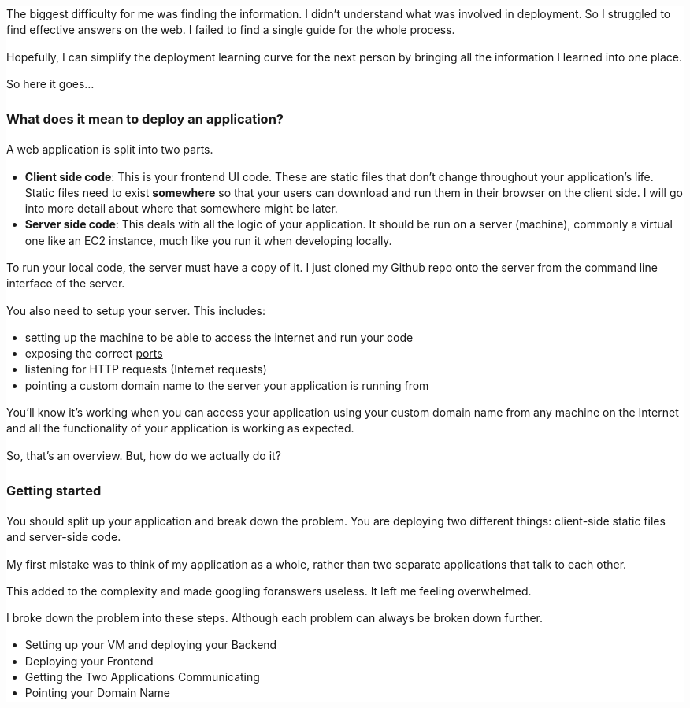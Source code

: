 The biggest difficulty for me was finding the information. I didn’t understand
what was involved in deployment. So I struggled to find effective answers on the
web. I failed to find a single guide for the whole process.

Hopefully, I can simplify the deployment learning curve for the next person by
bringing all the information I learned into one place.

So here it goes…

### What does it mean to deploy an application?

A web application is split into two parts.

* **Client side code**: This is your frontend UI code. These are static files that
don’t change throughout your application’s life. Static files need to exist
**somewhere** so that your users can download and run them in their browser on
the client side. I will go into more detail about where that somewhere might be
later.
* **Server side code**: This deals with all the logic of your application. It
should be run on a server (machine), commonly a virtual one like an EC2
instance, much like you run it when developing locally.

To run your local code, the server must have a copy of it. I just cloned my
Github repo onto the server from the command line interface of the server.

You also need to setup your server. This includes:

* setting up the machine to be able to access the internet and run your code
* exposing the correct
[ports](https://www.lifewire.com/port-numbers-on-computer-networks-817939)
* listening for HTTP requests (Internet requests)
* pointing a custom domain name to the server your application is running from

You’ll know it’s working when you can access your application using your custom
domain name from any machine on the Internet and all the functionality of your
application is working as expected.

So, that’s an overview. But, how do we actually do it?

### Getting started

You should split up your application and break down the problem. You are
deploying two different things: client-side static files and server-side code.

My first mistake was to think of my application as a whole, rather than two
separate applications that talk to each other.

This added to the complexity and made googling foranswers useless. It left me
feeling overwhelmed.

I broke down the problem into these steps. Although each problem can always be
broken down further.

* Setting up your VM and deploying your Backend
* Deploying your Frontend
* Getting the Two Applications Communicating
* Pointing your Domain Name
